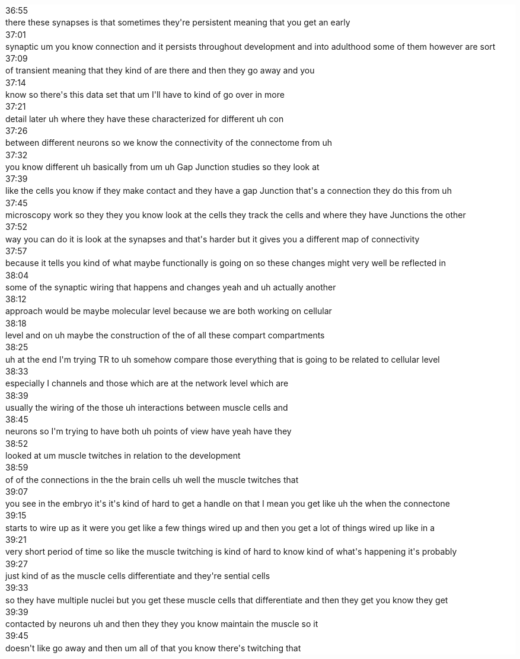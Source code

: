 36:55     
there these synapses is that sometimes they're persistent meaning that you get an early     
37:01     
synaptic um you know connection and it persists throughout development and into adulthood some of them however are sort     
37:09     
of transient meaning that they kind of are there and then they go away and you     
37:14     
know so there's this data set that um I'll have to kind of go over in more     
37:21     
detail later uh where they have these characterized for different uh con     
37:26     
between different neurons so we know the connectivity of the connectome from uh     
37:32     
you know different uh basically from um uh Gap Junction studies so they look at     
37:39     
like the cells you know if they make contact and they have a gap Junction that's a connection they do this from uh     
37:45     
microscopy work so they they you know look at the cells they track the cells and where they have Junctions the other     
37:52     
way you can do it is look at the synapses and that's harder but it gives you a different map of connectivity     
37:57     
because it tells you kind of what maybe functionally is going on so these changes might very well be reflected in     
38:04     
some of the synaptic wiring that happens and changes yeah and uh actually another     
38:12     
approach would be maybe molecular level because we are both working on cellular     
38:18     
level and on uh maybe the construction of the of all these compart compartments     
38:25     
uh at the end I'm trying TR to uh somehow compare those everything that is going to be related to cellular level     
38:33     
especially I channels and those which are at the network level which are     
38:39     
usually the wiring of the those uh interactions between muscle cells and     
38:45     
neurons so I'm trying to have both uh points of view have yeah have they     
38:52     
looked at um muscle twitches in relation to the development     
38:59     
of of the connections in the the brain cells uh well the muscle twitches that     
39:07     
you see in the embryo it's it's kind of hard to get a handle on that I mean you get like uh the when the connectone     
39:15     
starts to wire up as it were you get like a few things wired up and then you get a lot of things wired up like in a     
39:21     
very short period of time so like the muscle twitching is kind of hard to know kind of what's happening it's probably     
39:27     
just kind of as the muscle cells differentiate and they're sential cells     
39:33     
so they have multiple nuclei but you get these muscle cells that differentiate and then they get you know they get     
39:39     
contacted by neurons uh and then they they you know maintain the muscle so it     
39:45     
doesn't like go away and then um all of that you know there's twitching that     
